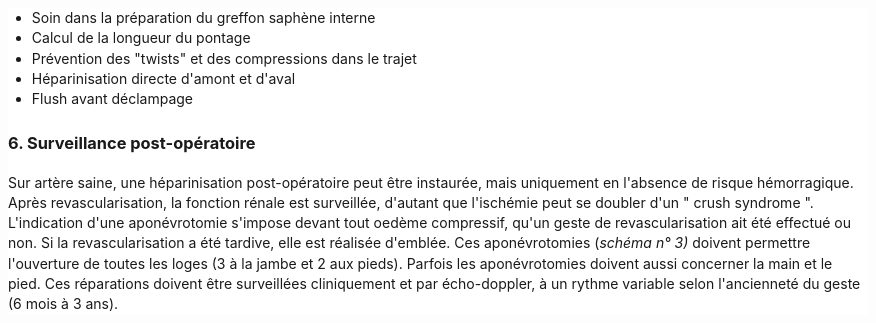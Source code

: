 </tr>

</thead>

<tbody>

<tr>

<td><ul><li>Soin dans la préparation du greffon saphène interne</li><li>Calcul de la longueur du pontage</li><li>Prévention des "twists" et des compressions dans le trajet</li><li>Héparinisation directe d'amont et d'aval</li><li>Flush avant déclampage</li></ul></td>

</tr>

</tbody>

</table>

### 6. Surveillance post-opératoire

Sur artère saine, une héparinisation post-opératoire peut être instaurée, mais uniquement en l'absence de risque hémorragique. Après revascularisation, la fonction rénale est surveillée, d'autant que l'ischémie peut se doubler d'un " crush syndrome ". L'indication d'une aponévrotomie s'impose devant tout oedème compressif, qu'un geste de revascularisation ait été effectué ou non. Si la revascularisation a été tardive, elle est réalisée d'emblée. Ces aponévrotomies (_schéma_ _n° 3)_ doivent permettre l'ouverture de toutes les loges (3 à la jambe et 2 aux pieds). Parfois les aponévrotomies doivent aussi concerner la main et le pied. Ces réparations doivent être surveillées cliniquement et par écho-doppler, à un rythme variable selon l'ancienneté du geste (6 mois à 3 ans).

